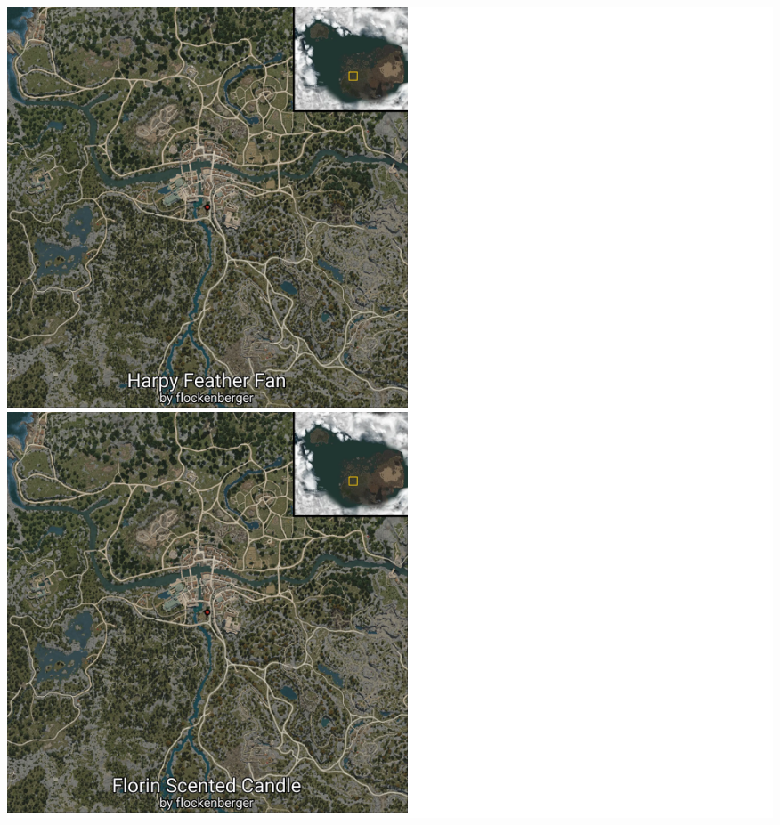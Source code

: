 <img src="./Luxuries of Calpheon_Harpy Feather Fan_Preview.webp" width="450"/> <img src="./Luxuries of Calpheon_Florin Scented Candle_Preview.webp" width="450"/>